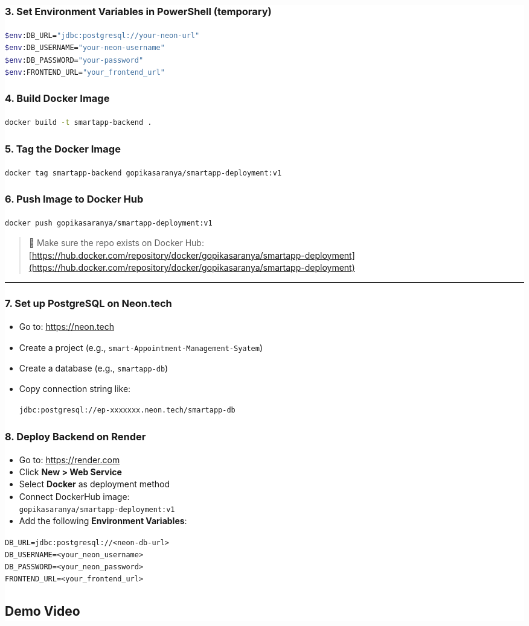 ### 3. Set Environment Variables in PowerShell (temporary)

```bash
$env:DB_URL="jdbc:postgresql://your-neon-url"
$env:DB_USERNAME="your-neon-username"
$env:DB_PASSWORD="your-password"
$env:FRONTEND_URL="your_frontend_url"
```

### 4. Build Docker Image

```bash
docker build -t smartapp-backend .
```

### 5. Tag the Docker Image

```bash
docker tag smartapp-backend gopikasaranya/smartapp-deployment:v1
```

### 6. Push Image to Docker Hub

```bash
docker push gopikasaranya/smartapp-deployment:v1
```

> 📝 Make sure the repo exists on Docker Hub:  
> [https://hub.docker.com/repository/docker/gopikasaranya/smartapp-deployment](https://hub.docker.com/repository/docker/gopikasaranya/smartapp-deployment)

---

### 7. Set up PostgreSQL on Neon.tech

- Go to: https://neon.tech
- Create a project (e.g., `smart-Appointment-Management-Syatem`)
- Create a database (e.g., `smartapp-db`)
- Copy connection string like:
  
  ```
  jdbc:postgresql://ep-xxxxxxx.neon.tech/smartapp-db
  ```

### 8. Deploy Backend on Render

- Go to: https://render.com
- Click **New > Web Service**
- Select **Docker** as deployment method
- Connect DockerHub image:  
  `gopikasaranya/smartapp-deployment:v1`
- Add the following **Environment Variables**:

```
DB_URL=jdbc:postgresql://<neon-db-url>
DB_USERNAME=<your_neon_username>
DB_PASSWORD=<your_neon_password>
FRONTEND_URL=<your_frontend_url>
```
## Demo Video
